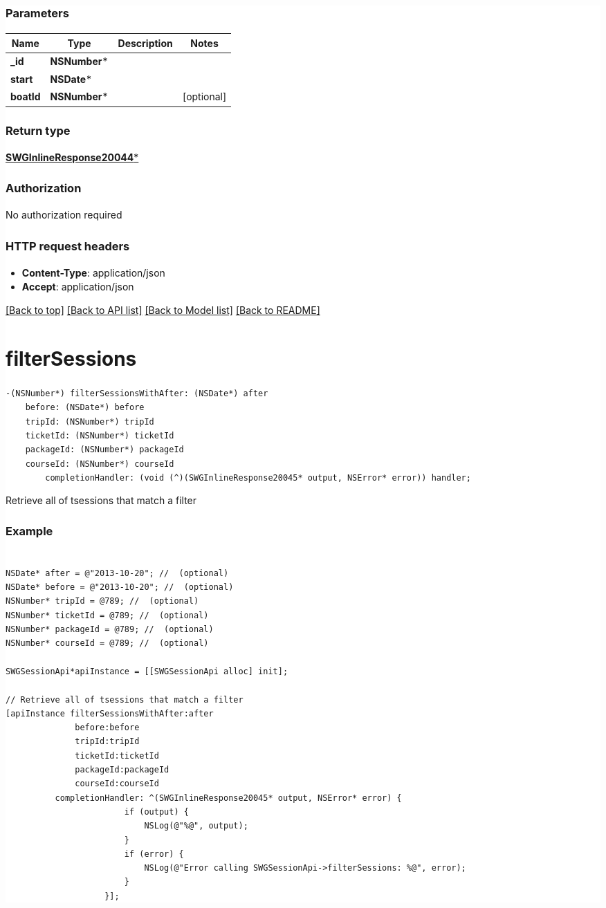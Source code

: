 ### Parameters

Name | Type | Description  | Notes
------------- | ------------- | ------------- | -------------
 **_id** | **NSNumber***|  | 
 **start** | **NSDate***|  | 
 **boatId** | **NSNumber***|  | [optional] 

### Return type

[**SWGInlineResponse20044***](SWGInlineResponse20044.md)

### Authorization

No authorization required

### HTTP request headers

 - **Content-Type**: application/json
 - **Accept**: application/json

[[Back to top]](#) [[Back to API list]](../README.md#documentation-for-api-endpoints) [[Back to Model list]](../README.md#documentation-for-models) [[Back to README]](../README.md)

# **filterSessions**
```objc
-(NSNumber*) filterSessionsWithAfter: (NSDate*) after
    before: (NSDate*) before
    tripId: (NSNumber*) tripId
    ticketId: (NSNumber*) ticketId
    packageId: (NSNumber*) packageId
    courseId: (NSNumber*) courseId
        completionHandler: (void (^)(SWGInlineResponse20045* output, NSError* error)) handler;
```

Retrieve all of tsessions that match a filter

### Example 
```objc

NSDate* after = @"2013-10-20"; //  (optional)
NSDate* before = @"2013-10-20"; //  (optional)
NSNumber* tripId = @789; //  (optional)
NSNumber* ticketId = @789; //  (optional)
NSNumber* packageId = @789; //  (optional)
NSNumber* courseId = @789; //  (optional)

SWGSessionApi*apiInstance = [[SWGSessionApi alloc] init];

// Retrieve all of tsessions that match a filter
[apiInstance filterSessionsWithAfter:after
              before:before
              tripId:tripId
              ticketId:ticketId
              packageId:packageId
              courseId:courseId
          completionHandler: ^(SWGInlineResponse20045* output, NSError* error) {
                        if (output) {
                            NSLog(@"%@", output);
                        }
                        if (error) {
                            NSLog(@"Error calling SWGSessionApi->filterSessions: %@", error);
                        }
                    }];
```
